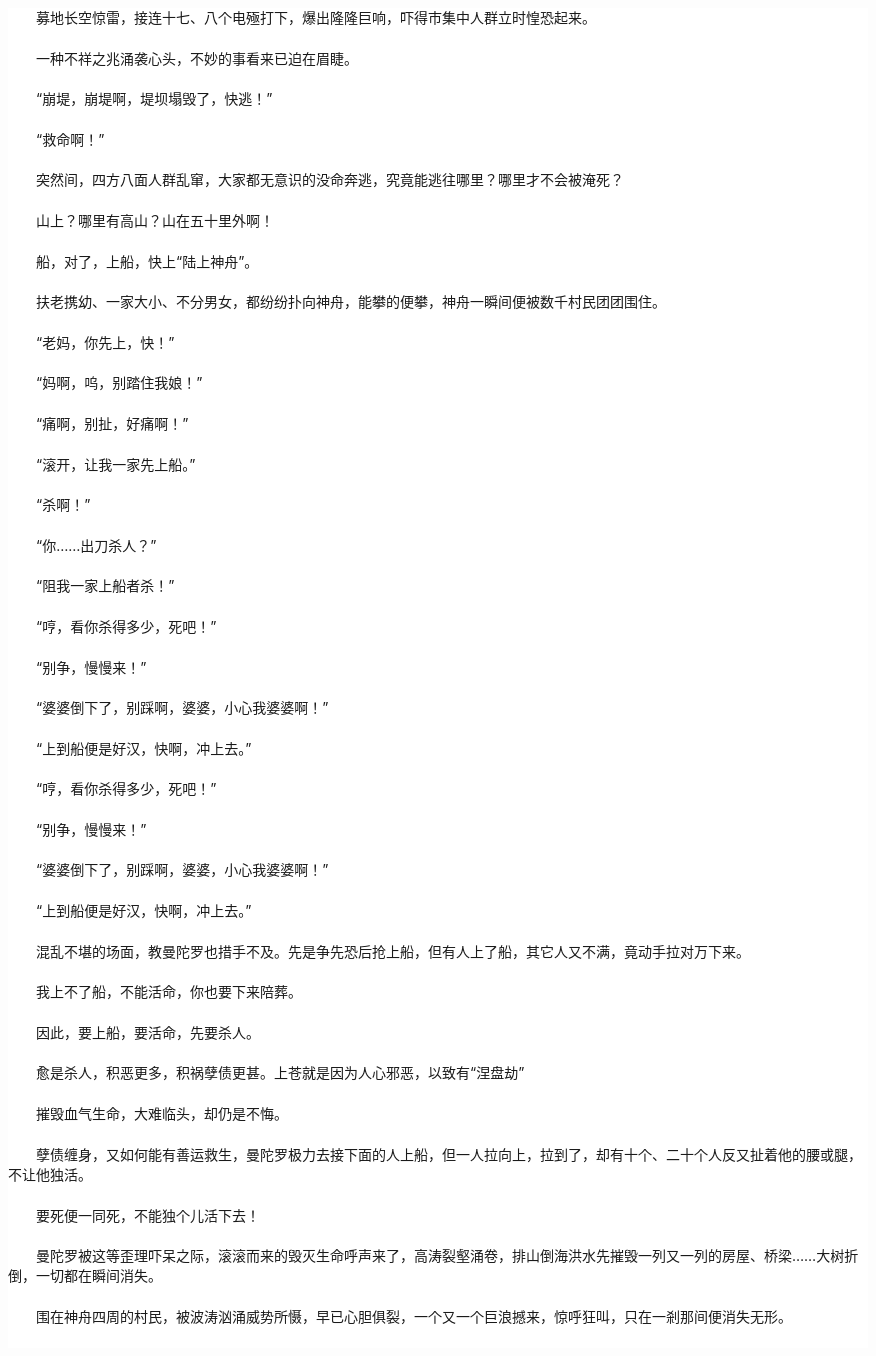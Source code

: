 　　募地长空惊雷，接连十七、八个电殛打下，爆出隆隆巨响，吓得市集中人群立时惶恐起来。<br />
<br />
　　一种不祥之兆涌袭心头，不妙的事看来已迫在眉睫。<br />
<br />
　　“崩堤，崩堤啊，堤坝塌毁了，快逃！”<br />
<br />
　　“救命啊！”<br />
<br />
　　突然间，四方八面人群乱窜，大家都无意识的没命奔逃，究竟能逃往哪里？哪里才不会被淹死？<br />
<br />
　　山上？哪里有高山？山在五十里外啊！<br />
<br />
　　船，对了，上船，快上“陆上神舟”。<br />
<br />
　　扶老携幼、一家大小、不分男女，都纷纷扑向神舟，能攀的便攀，神舟一瞬间便被数千村民团团围住。<br />
<br />
　　“老妈，你先上，快！”<br />
<br />
　　“妈啊，呜，别踏住我娘！”<br />
<br />
　　“痛啊，别扯，好痛啊！”<br />
<br />
　　“滚开，让我一家先上船。”<br />
<br />
　　“杀啊！”<br />
<br />
　　“你……出刀杀人？”<br />
<br />
　　“阻我一家上船者杀！”<br />
<br />
　　“哼，看你杀得多少，死吧！”<br />
<br />
　　“别争，慢慢来！”<br />
<br />
　　“婆婆倒下了，别踩啊，婆婆，小心我婆婆啊！”<br />
<br />
　　“上到船便是好汉，快啊，冲上去。”<br />
<br />
　　“哼，看你杀得多少，死吧！”<br />
<br />
　　“别争，慢慢来！”<br />
<br />
　　“婆婆倒下了，别踩啊，婆婆，小心我婆婆啊！”<br />
<br />
　　“上到船便是好汉，快啊，冲上去。”<br />
<br />
　　混乱不堪的场面，教曼陀罗也措手不及。先是争先恐后抢上船，但有人上了船，其它人又不满，竟动手拉对万下来。<br />
<br />
　　我上不了船，不能活命，你也要下来陪葬。<br />
<br />
　　因此，要上船，要活命，先要杀人。<br />
<br />
　　愈是杀人，积恶更多，积祸孽债更甚。上苍就是因为人心邪恶，以致有“涅盘劫”<br />
<br />
　　摧毁血气生命，大难临头，却仍是不悔。<br />
<br />
　　孽债缠身，又如何能有善运救生，曼陀罗极力去接下面的人上船，但一人拉向上，拉到了，却有十个、二十个人反又扯着他的腰或腿，不让他独活。<br />
<br />
　　要死便一同死，不能独个儿活下去！<br />
<br />
　　曼陀罗被这等歪理吓呆之际，滚滚而来的毁灭生命呼声来了，高涛裂壑涌卷，排山倒海洪水先摧毁一列又一列的房屋、桥梁……大树折倒，一切都在瞬间消失。<br />
<br />
　　围在神舟四周的村民，被波涛汹涌威势所慑，早已心胆俱裂，一个又一个巨浪撼来，惊呼狂叫，只在一剎那间便消失无形。<br />
<br />